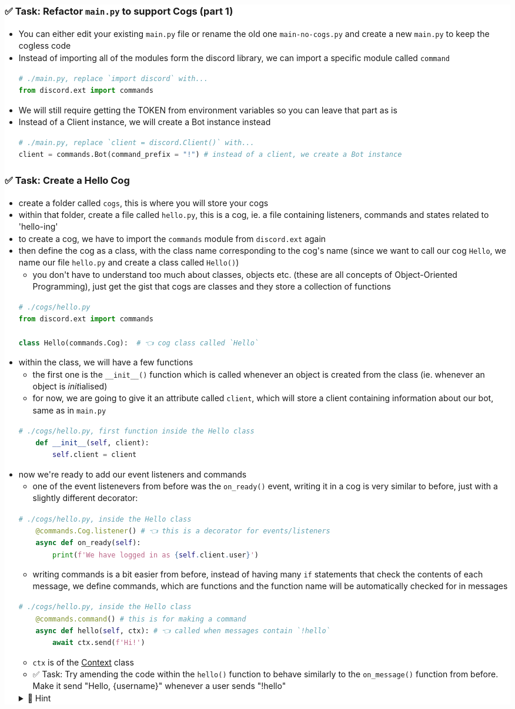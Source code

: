 ### ✅ Task: Refactor `main.py` to support Cogs (part 1)
* You can either edit your existing `main.py` file or rename the old one `main-no-cogs.py` and create a new `main.py` to keep the cogless code
* Instead of importing all of the modules form the discord library, we can import a specific module called `command`
  ```python
  # ./main.py, replace `import discord` with...
  from discord.ext import commands
  ```
* We will still require getting the TOKEN from environment variables so you can leave that part as is
* Instead of a Client instance, we will create a Bot instance instead
  ```python
  # ./main.py, replace `client = discord.Client()` with...
  client = commands.Bot(command_prefix = "!") # instead of a client, we create a Bot instance
  ```
### ✅ Task: Create a Hello Cog
* create a folder called `cogs`, this is where you will store your cogs
* within that folder, create a file called `hello.py`, this is a cog, ie. a file containing listeners, commands and states related to 'hello-ing'
* to create a cog, we have to import the `commands` module from `discord.ext` again 
* then define the cog as a class, with the class name corresponding to the cog's name (since we want to call our cog `Hello`, we name our file `hello.py` and create a class called `Hello()`)
  * you don't have to understand too much about classes, objects etc. (these are all concepts of Object-Oriented Programming), just get the gist that cogs are classes and they store a collection of functions
  ```python
  # ./cogs/hello.py
  from discord.ext import commands

  class Hello(commands.Cog):  # 👈 cog class called `Hello`
  ```
* within the class, we will have a few functions
  * the first one is the `__init__()` function which is called whenever an object is created from the class (ie. whenever an object is *init*ialised)
  * for now, we are going to give it an attribute called `client`, which will store a client containing information about our bot, same as in `main.py`
  ```python
  # ./cogs/hello.py, first function inside the Hello class
      def __init__(self, client):
          self.client = client
  ```
* now we're ready to add our event listeners and commands
  * one of the event listenevers from before was the `on_ready()` event, writing it in a cog is very similar to before, just with a slightly different decorator:
  ```python
  # ./cogs/hello.py, inside the Hello class
      @commands.Cog.listener() # 👈 this is a decorator for events/listeners
      async def on_ready(self):
          print(f'We have logged in as {self.client.user}')
  ```
  * writing commands is a bit easier from before, instead of having many `if` statements that check the contents of each message, we define commands, which are functions and the function name will be automatically checked for in messages
  ```python
  # ./cogs/hello.py, inside the Hello class
      @commands.command() # this is for making a command
      async def hello(self, ctx): # 👈 called when messages contain `!hello`
          await ctx.send(f'Hi!')
  ```
  * `ctx` is of the [Context](https://discordpy.readthedocs.io/en/stable/ext/commands/api.html?highlight=context#context) class
  * ✅ Task: Try amending the code within the `hello()` function to behave similarly to the `on_message()` function from before. Make it send "Hello, {username}" whenever a user sends "!hello"
  <details><summary>🧩 Hint</summary></details>